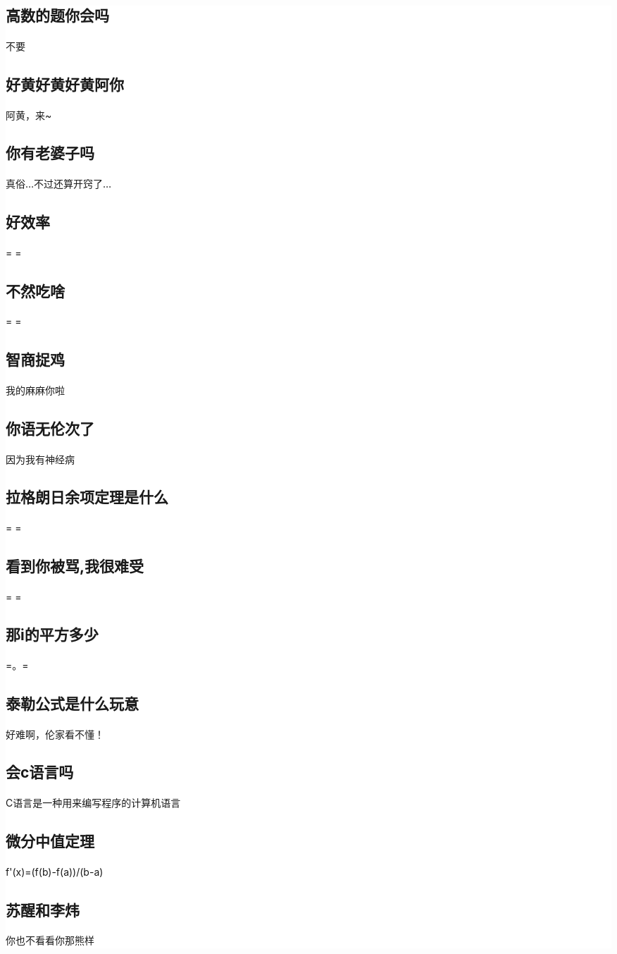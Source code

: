 ## 高数的题你会吗
不要

## 好黄好黄好黄阿你
阿黄，来~

## 你有老婆子吗
真俗…不过还算开窍了…

## 好效率
= =

## 不然吃啥
= =

## 智商捉鸡
我的麻麻你啦

## 你语无伦次了
因为我有神经病

## 拉格朗日余项定理是什么
= =

## 看到你被骂,我很难受
= =

## 那i的平方多少
=。=

## 泰勒公式是什么玩意
好难啊，伦家看不懂！

## 会c语言吗
C语言是一种用来编写程序的计算机语言

## 微分中值定理
f'(x)=(f(b)-f(a))/(b-a)

## 苏醒和李炜
你也不看看你那熊样
